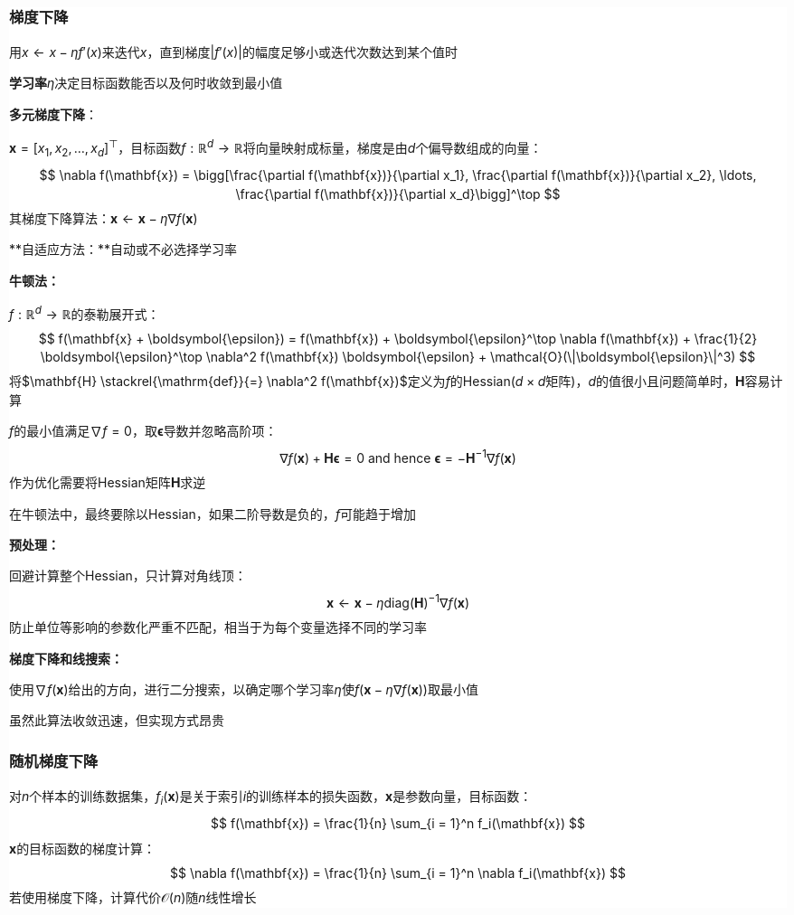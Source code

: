 ### 梯度下降

用$x \leftarrow x - \eta f'(x)$来迭代$x$，直到梯度$|f'(x)|$的幅度足够小或迭代次数达到某个值时

**学习率**$\eta$决定目标函数能否以及何时收敛到最小值

**多元梯度下降**：

$\mathbf{x} = [x_1, x_2, \ldots, x_d]^\top$，目标函数$f: \mathbb{R}^d \to \mathbb{R}$将向量映射成标量，梯度是由$d$个偏导数组成的向量：
$$
\nabla f(\mathbf{x}) = \bigg[\frac{\partial f(\mathbf{x})}{\partial x_1}, \frac{\partial f(\mathbf{x})}{\partial x_2}, \ldots, \frac{\partial f(\mathbf{x})}{\partial x_d}\bigg]^\top
$$
其梯度下降算法：$\mathbf{x} \leftarrow \mathbf{x} - \eta \nabla f(\mathbf{x})$

**自适应方法：**自动或不必选择学习率

**牛顿法：**

$f: \mathbb{R}^d \rightarrow \mathbb{R}$的泰勒展开式：
$$
f(\mathbf{x} + \boldsymbol{\epsilon}) = f(\mathbf{x}) + \boldsymbol{\epsilon}^\top \nabla f(\mathbf{x}) + \frac{1}{2} \boldsymbol{\epsilon}^\top \nabla^2 f(\mathbf{x}) \boldsymbol{\epsilon} + \mathcal{O}(\|\boldsymbol{\epsilon}\|^3)
$$
将$\mathbf{H} \stackrel{\mathrm{def}}{=} \nabla^2 f(\mathbf{x})$定义为$f$的Hessian($d \times d$矩阵)，$d$的值很小且问题简单时，$\mathbf{H}$容易计算

$f$的最小值满足$\nabla f = 0$，取$\boldsymbol{\epsilon}$导数并忽略高阶项：
$$
\nabla f(\mathbf{x}) + \mathbf{H} \boldsymbol{\epsilon} = 0 \text{ and hence }
\boldsymbol{\epsilon} = -\mathbf{H}^{-1} \nabla f(\mathbf{x})
$$
作为优化需要将Hessian矩阵$\mathbf{H}$求逆

在牛顿法中，最终要除以Hessian，如果二阶导数是负的，$f$可能趋于增加

**预处理：**

回避计算整个Hessian，只计算对角线顶：
$$
\mathbf{x} \leftarrow \mathbf{x} - \eta \mathrm{diag}(\mathbf{H})^{-1} \nabla f(\mathbf{x})
$$
防止单位等影响的参数化严重不匹配，相当于为每个变量选择不同的学习率

**梯度下降和线搜索：**

使用$\nabla f(\mathbf{x})$给出的方向，进行二分搜索，以确定哪个学习率$\eta$使$f(\mathbf{x} - \eta \nabla f(\mathbf{x}))$取最小值

虽然此算法收敛迅速，但实现方式昂贵



### 随机梯度下降

对$n$个样本的训练数据集，$f_i(\mathbf{x})$是关于索引$i$的训练样本的损失函数，$\mathbf{x}$是参数向量，目标函数：
$$
f(\mathbf{x}) = \frac{1}{n} \sum_{i = 1}^n f_i(\mathbf{x})
$$
$\mathbf{x}$的目标函数的梯度计算：
$$
\nabla f(\mathbf{x}) = \frac{1}{n} \sum_{i = 1}^n \nabla f_i(\mathbf{x})
$$
若使用梯度下降，计算代价$\mathcal{O}(n)$随$n$线性增长
